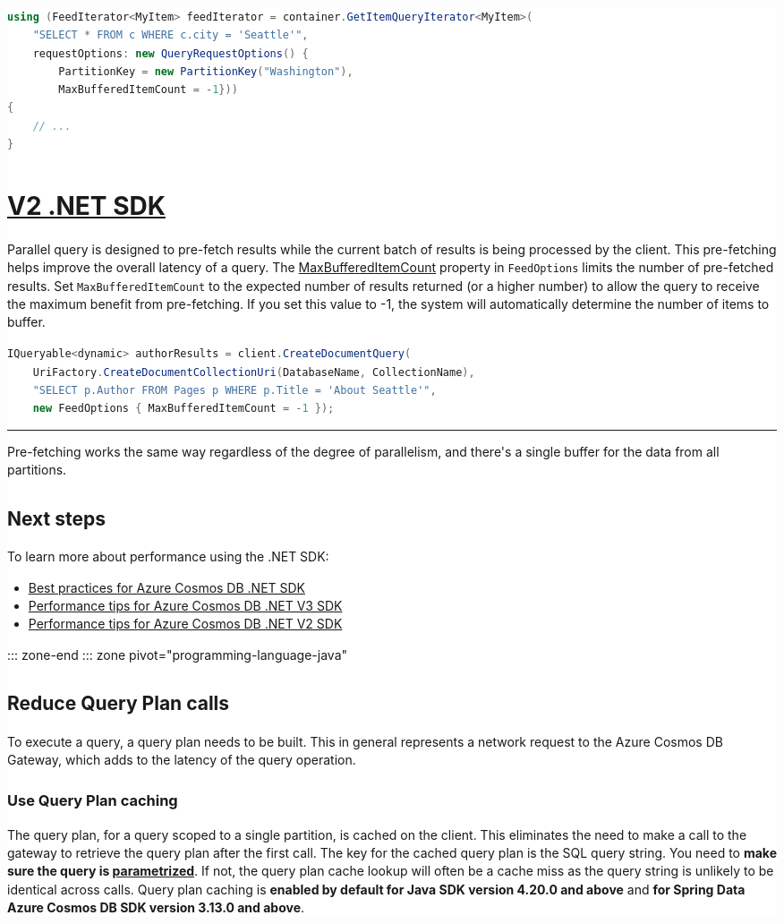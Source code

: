 ```cs
using (FeedIterator<MyItem> feedIterator = container.GetItemQueryIterator<MyItem>(
    "SELECT * FROM c WHERE c.city = 'Seattle'",
    requestOptions: new QueryRequestOptions() { 
        PartitionKey = new PartitionKey("Washington"),
        MaxBufferedItemCount = -1}))
{
    // ...
}
```

# [V2 .NET SDK](#tab/v2)

Parallel query is designed to pre-fetch results while the current batch of results is being processed by the client. This pre-fetching helps improve the overall latency of a query. The [MaxBufferedItemCount](/dotnet/api/microsoft.azure.documents.client.feedoptions.maxbuffereditemcount) property in `FeedOptions` limits the number of pre-fetched results. Set `MaxBufferedItemCount` to the expected number of results returned (or a higher number) to allow the query to receive the maximum benefit from pre-fetching. If you set this value to -1, the system will automatically determine the number of items to buffer.

```csharp
IQueryable<dynamic> authorResults = client.CreateDocumentQuery(
    UriFactory.CreateDocumentCollectionUri(DatabaseName, CollectionName), 
    "SELECT p.Author FROM Pages p WHERE p.Title = 'About Seattle'", 
    new FeedOptions { MaxBufferedItemCount = -1 });
```

---

Pre-fetching works the same way regardless of the degree of parallelism, and there's a single buffer for the data from all partitions.



## Next steps

To learn more about performance using the .NET SDK:

* [Best practices for Azure Cosmos DB .NET SDK](best-practice-dotnet.md)
* [Performance tips for Azure Cosmos DB .NET V3 SDK](performance-tips-dotnet-sdk-v3.md)
* [Performance tips for Azure Cosmos DB .NET V2 SDK](performance-tips.md)

::: zone-end
::: zone pivot="programming-language-java"

## Reduce Query Plan calls

To execute a query, a query plan needs to be built. This in general represents a network request to the Azure Cosmos DB Gateway, which adds to the latency of the query operation.

### Use Query Plan caching

The query plan, for a query scoped to a single partition, is cached on the client. This eliminates the need to make a call to the gateway to retrieve the query plan after the first call. The key for the cached query plan is the SQL query string. You need to **make sure the query is [parametrized](query/parameterized-queries.md)**. If not, the query plan cache lookup will often be a cache miss as the query string is unlikely to be identical across calls. Query plan caching is **enabled by default for Java SDK version 4.20.0 and above** and **for Spring Data Azure Cosmos DB SDK version 3.13.0 and above**.
